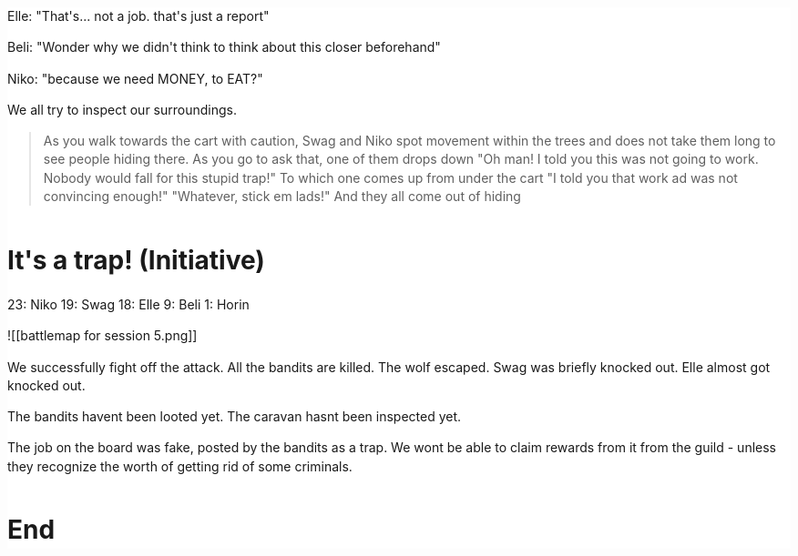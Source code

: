 Elle: "That's... not a job. that's just a report"

Beli: "Wonder why we didn't think to think about this closer beforehand"

Niko: "because we need MONEY, to EAT?"

We all try to inspect our surroundings.

> As you walk towards the cart with caution, Swag and Niko spot movement within the trees and does not take them long to see people hiding there.
> As you go to ask that, one of them drops down
> "Oh man! I told you this was not going to work. Nobody would fall for this stupid trap!"
> To which one comes up from under the cart "I told you that work ad was not convincing enough!"
> "Whatever, stick em lads!"
> And they all come out of hiding

# It's a trap! (Initiative)

23: Niko
19: Swag
18: Elle
9: Beli
1: Horin

![[battlemap for session 5.png]]

We successfully fight off the attack.
All the bandits are killed. The wolf escaped.
Swag was briefly knocked out.
Elle almost got knocked out.

The bandits havent been looted yet.
The caravan hasnt been inspected yet.

The job on the board was fake, posted by the bandits as a trap.
We wont be able to claim rewards from it from the guild - unless they recognize the worth of getting rid of some criminals.

# End